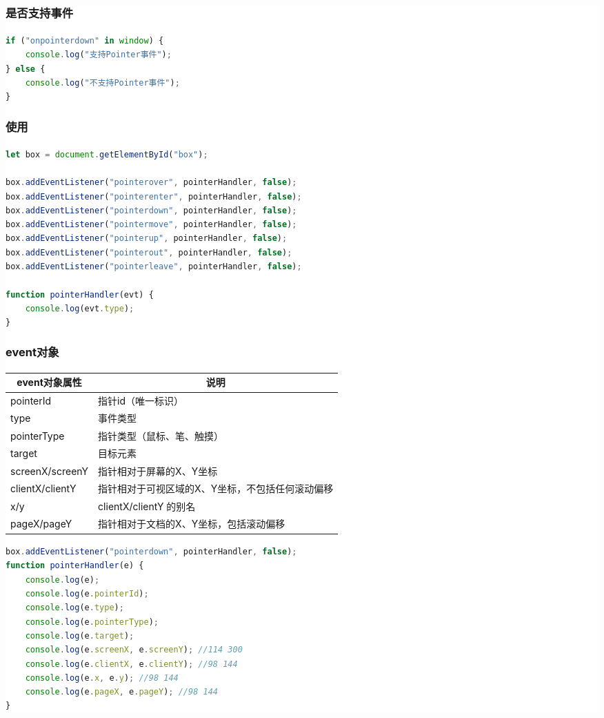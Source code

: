 ### 是否支持事件

```javascript
if ("onpointerdown" in window) {
    console.log("支持Pointer事件");
} else {
    console.log("不支持Pointer事件");
}
```

### 使用

```javascript
let box = document.getElementById("box");

box.addEventListener("pointerover", pointerHandler, false);
box.addEventListener("pointerenter", pointerHandler, false);
box.addEventListener("pointerdown", pointerHandler, false);
box.addEventListener("pointermove", pointerHandler, false);
box.addEventListener("pointerup", pointerHandler, false);
box.addEventListener("pointerout", pointerHandler, false);
box.addEventListener("pointerleave", pointerHandler, false);

function pointerHandler(evt) {
    console.log(evt.type);
}
```

### event对象

| event对象属性   | 说明                                             |
| --------------- | ------------------------------------------------ |
| pointerId       | 指针id（唯一标识）                               |
| type            | 事件类型                                         |
| pointerType     | 指针类型（鼠标、笔、触摸）                       |
| target          | 目标元素                                         |
| screenX/screenY | 指针相对于屏幕的X、Y坐标                         |
| clientX/clientY | 指针相对于可视区域的X、Y坐标，不包括任何滚动偏移 |
| x/y             | clientX/clientY 的别名                           |
| pageX/pageY     | 指针相对于文档的X、Y坐标，包括滚动偏移           |

```javascript
box.addEventListener("pointerdown", pointerHandler, false);
function pointerHandler(e) {
    console.log(e);
    console.log(e.pointerId);
    console.log(e.type);
    console.log(e.pointerType);
    console.log(e.target);
    console.log(e.screenX, e.screenY); //114 300
    console.log(e.clientX, e.clientY); //98 144
    console.log(e.x, e.y); //98 144
    console.log(e.pageX, e.pageY); //98 144
}
```
